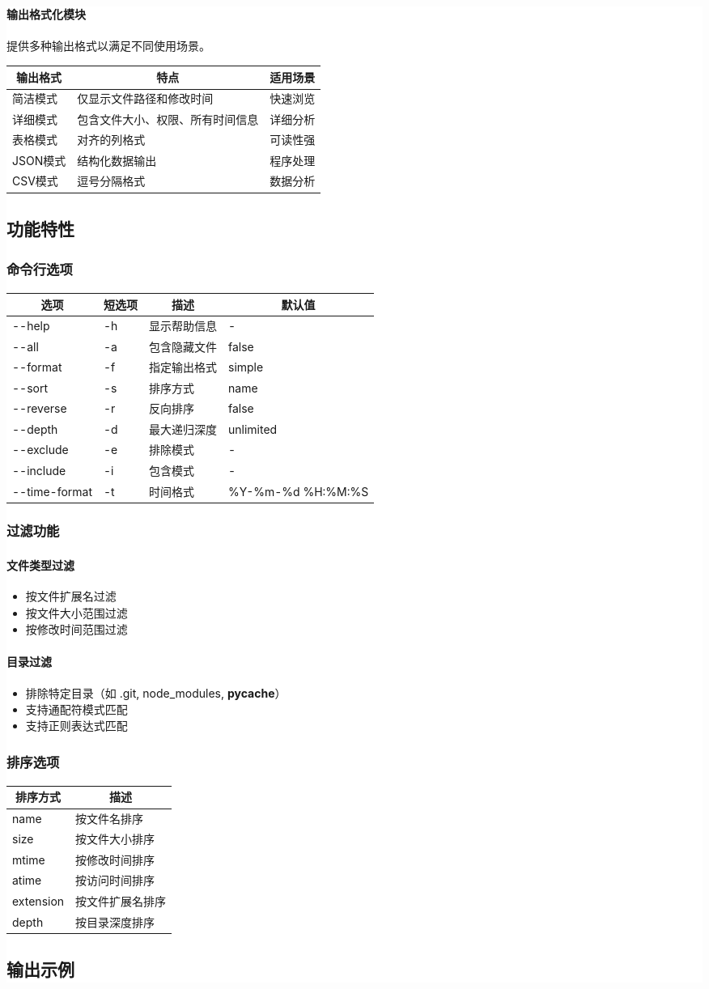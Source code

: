 #### 输出格式化模块
提供多种输出格式以满足不同使用场景。

| 输出格式 | 特点 | 适用场景 |
|----------|------|----------|
| 简洁模式 | 仅显示文件路径和修改时间 | 快速浏览 |
| 详细模式 | 包含文件大小、权限、所有时间信息 | 详细分析 |
| 表格模式 | 对齐的列格式 | 可读性强 |
| JSON模式 | 结构化数据输出 | 程序处理 |
| CSV模式 | 逗号分隔格式 | 数据分析 |

## 功能特性

### 命令行选项

| 选项 | 短选项 | 描述 | 默认值 |
|------|--------|------|--------|
| --help | -h | 显示帮助信息 | - |
| --all | -a | 包含隐藏文件 | false |
| --format | -f | 指定输出格式 | simple |
| --sort | -s | 排序方式 | name |
| --reverse | -r | 反向排序 | false |
| --depth | -d | 最大递归深度 | unlimited |
| --exclude | -e | 排除模式 | - |
| --include | -i | 包含模式 | - |
| --time-format | -t | 时间格式 | %Y-%m-%d %H:%M:%S |

### 过滤功能

#### 文件类型过滤
- 按文件扩展名过滤
- 按文件大小范围过滤
- 按修改时间范围过滤

#### 目录过滤
- 排除特定目录（如 .git, node_modules, __pycache__）
- 支持通配符模式匹配
- 支持正则表达式匹配

### 排序选项

| 排序方式 | 描述 |
|----------|------|
| name | 按文件名排序 |
| size | 按文件大小排序 |
| mtime | 按修改时间排序 |
| atime | 按访问时间排序 |
| extension | 按文件扩展名排序 |
| depth | 按目录深度排序 |

## 输出示例
